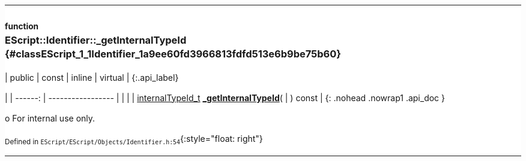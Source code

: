 -------------------------------------------------------------------

### <small>function</small><br/> EScript::Identifier::_getInternalTypeId {#classEScript_1_1Identifier_1a9ee60fd3966813fdfd513e6b9be75b60}

| public | const | inline | virtual |
{:.api_label}

|
| ------: | ----------------- |
|  |
| [internalTypeId_t](namespaceEScript#namespaceEScript_1ab966fdf887376eab40d606bc1d49cd50) **[_getInternalTypeId](#classEScript_1_1Identifier_1a9ee60fd3966813fdfd513e6b9be75b60)**( |  ) const |
{: .nohead .nowrap1 .api_doc }



o For internal use only.



<sub>Defined in `EScript/EScript/Objects/Identifier.h:54`</sub>{:style="float: right"}

-------------------------------------------------------------------

